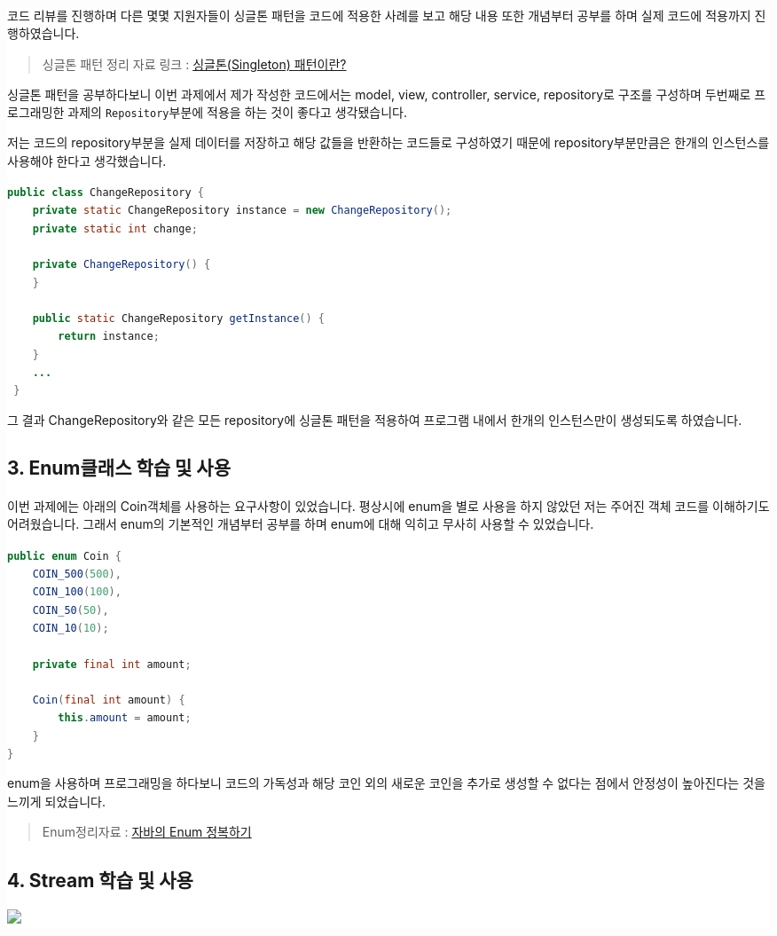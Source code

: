 코드 리뷰를 진행하며 다른 몇몇 지원자들이 싱글톤 패턴을 코드에 적용한 사례를 보고 해당 내용 또한 개념부터 공부를 하며 실제 코드에 적용까지 진행하였습니다.

> 싱글톤 패턴 정리 자료 링크 : [싱글톤(Singleton) 패턴이란?](https://velog.io/@seongwon97/%EC%8B%B1%EA%B8%80%ED%86%A4Singleton-%ED%8C%A8%ED%84%B4%EC%9D%B4%EB%9E%80)

싱글톤 패턴을 공부하다보니 이번 과제에서 제가 작성한 코드에서는 model, view, controller, service, repository로 구조를 구성하며 두번째로 프로그래밍한 과제의 `Repository`부분에 적용을 하는 것이 좋다고 생각됐습니다.

저는 코드의 repository부분을 실제 데이터를 저장하고 해당 값들을 반환하는 코드들로 구성하였기 때문에 repository부분만큼은 한개의 인스턴스를 사용해야 한다고 생각했습니다.

```java
public class ChangeRepository {
    private static ChangeRepository instance = new ChangeRepository();
    private static int change;

    private ChangeRepository() {
    }

    public static ChangeRepository getInstance() {
        return instance;
    }
    ...
 }
```

그 결과 ChangeRepository와 같은 모든 repository에 싱글톤 패턴을 적용하여 프로그램 내에서 한개의 인스턴스만이 생성되도록 하였습니다.

## 3. Enum클래스 학습 및 사용
이번 과제에는 아래의 Coin객체를 사용하는 요구사항이 있었습니다. 평상시에 enum을 별로 사용을 하지 않았던 저는 주어진 객체 코드를 이해하기도 어려웠습니다. 그래서 enum의 기본적인 개념부터 공부를 하며 enum에 대해 익히고 무사히 사용할 수 있었습니다.
```java
public enum Coin {
    COIN_500(500),
    COIN_100(100),
    COIN_50(50),
    COIN_10(10);

    private final int amount;

    Coin(final int amount) {
        this.amount = amount;
    }
}
```

enum을 사용하며 프로그래밍을 하다보니 코드의 가독성과 해당 코인 외의 새로운 코인을 추가로 생성할 수 없다는 점에서 안정성이 높아진다는 것을 느끼게 되었습니다. 

> Enum정리자료 : [자바의 Enum 정복하기](https://velog.io/@seongwon97/%EC%9E%90%EB%B0%94%EC%9D%98-Enum-%EC%A0%95%EB%B3%B5%ED%95%98%EA%B8%B0)



## 4. Stream 학습 및 사용
![](https://images.velog.io/images/seongwon97/post/d75342e2-00d8-4776-a24e-dc3613e6bdd8/image.png)
